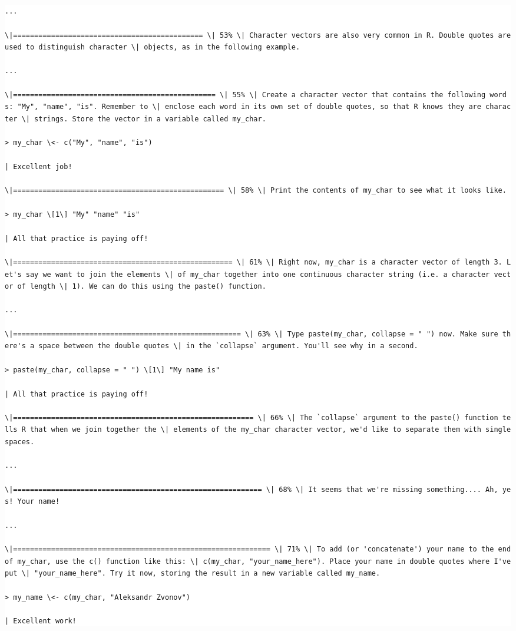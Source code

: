     ...

    \|============================================= \| 53% \| Character vectors are also very common in R. Double quotes are used to distinguish character \| objects, as in the following example.

    ...

    \|================================================ \| 55% \| Create a character vector that contains the following words: "My", "name", "is". Remember to \| enclose each word in its own set of double quotes, so that R knows they are character \| strings. Store the vector in a variable called my_char.

    > my_char \<- c("My", "name", "is")

    | Excellent job!

    \|================================================== \| 58% \| Print the contents of my_char to see what it looks like.

    > my_char \[1\] "My" "name" "is"

    | All that practice is paying off!

    \|==================================================== \| 61% \| Right now, my_char is a character vector of length 3. Let's say we want to join the elements \| of my_char together into one continuous character string (i.e. a character vector of length \| 1). We can do this using the paste() function.

    ...

    \|====================================================== \| 63% \| Type paste(my_char, collapse = " ") now. Make sure there's a space between the double quotes \| in the `collapse` argument. You'll see why in a second.

    > paste(my_char, collapse = " ") \[1\] "My name is"

    | All that practice is paying off!

    \|========================================================= \| 66% \| The `collapse` argument to the paste() function tells R that when we join together the \| elements of the my_char character vector, we'd like to separate them with single spaces.

    ...

    \|=========================================================== \| 68% \| It seems that we're missing something.... Ah, yes! Your name!

    ...

    \|============================================================= \| 71% \| To add (or 'concatenate') your name to the end of my_char, use the c() function like this: \| c(my_char, "your_name_here"). Place your name in double quotes where I've put \| "your_name_here". Try it now, storing the result in a new variable called my_name.

    > my_name \<- c(my_char, "Aleksandr Zvonov")

    | Excellent work!
